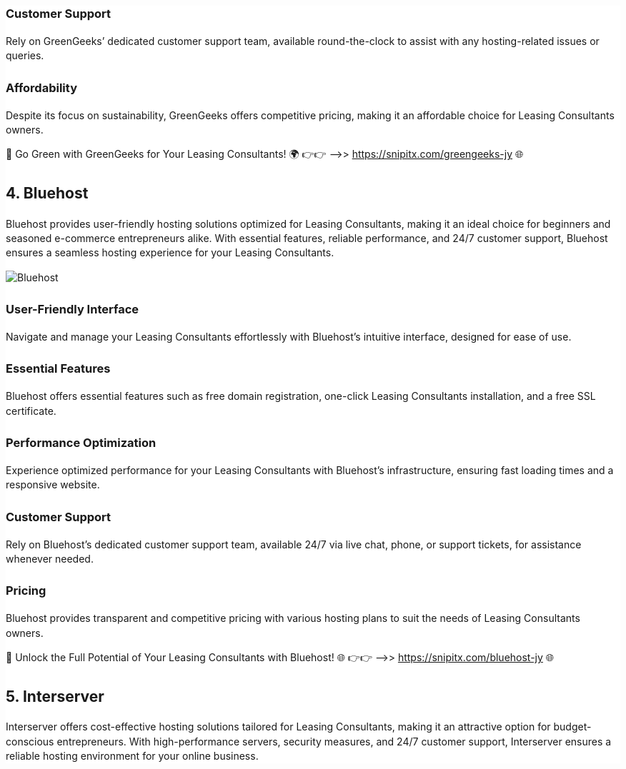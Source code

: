 ### Customer Support
Rely on GreenGeeks’ dedicated customer support team, available round-the-clock to assist with any hosting-related issues or queries.

### Affordability
Despite its focus on sustainability, GreenGeeks offers competitive pricing, making it an affordable choice for Leasing Consultants owners.

🌿 Go Green with GreenGeeks for Your Leasing Consultants! 🌍
👉👉 -->> https://snipitx.com/greengeeks-jy 🌐

## 4. Bluehost

Bluehost provides user-friendly hosting solutions optimized for Leasing Consultants, making it an ideal choice for beginners and seasoned e-commerce entrepreneurs alike. With essential features, reliable performance, and 24/7 customer support, Bluehost ensures a seamless hosting experience for your Leasing Consultants.

![Bluehost](https://i.imgur.com/PasFF9E.jpeg "Bluehost Hosting")

### User-Friendly Interface
Navigate and manage your Leasing Consultants effortlessly with Bluehost’s intuitive interface, designed for ease of use.

### Essential Features
Bluehost offers essential features such as free domain registration, one-click Leasing Consultants installation, and a free SSL certificate.

### Performance Optimization
Experience optimized performance for your Leasing Consultants with Bluehost’s infrastructure, ensuring fast loading times and a responsive website.

### Customer Support
Rely on Bluehost’s dedicated customer support team, available 24/7 via live chat, phone, or support tickets, for assistance whenever needed.

### Pricing
Bluehost provides transparent and competitive pricing with various hosting plans to suit the needs of Leasing Consultants owners.

🚀 Unlock the Full Potential of Your Leasing Consultants with Bluehost! 🌐
👉👉 -->> https://snipitx.com/bluehost-jy 🌐

## 5. Interserver

Interserver offers cost-effective hosting solutions tailored for Leasing Consultants, making it an attractive option for budget-conscious entrepreneurs. With high-performance servers, security measures, and 24/7 customer support, Interserver ensures a reliable hosting environment for your online business.
